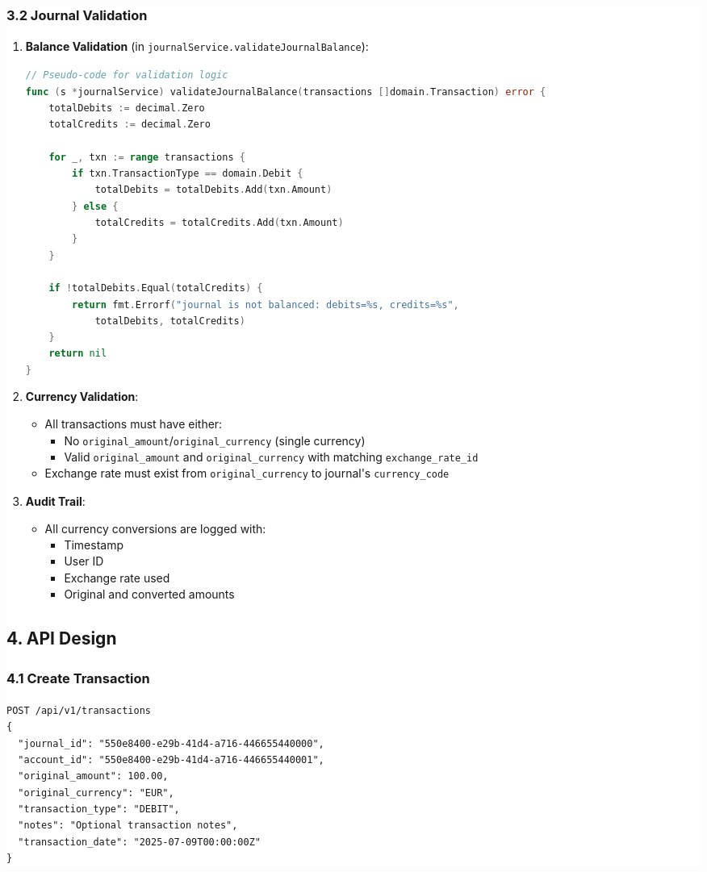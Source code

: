 ### 3.2 Journal Validation
1. **Balance Validation** (in `journalService.validateJournalBalance`):
   ```go
   // Pseudo-code for validation logic
   func (s *journalService) validateJournalBalance(transactions []domain.Transaction) error {
       totalDebits := decimal.Zero
       totalCredits := decimal.Zero
       
       for _, txn := range transactions {
           if txn.TransactionType == domain.Debit {
               totalDebits = totalDebits.Add(txn.Amount)
           } else {
               totalCredits = totalCredits.Add(txn.Amount)
           }
       }
       
       if !totalDebits.Equal(totalCredits) {
           return fmt.Errorf("journal is not balanced: debits=%s, credits=%s", 
               totalDebits, totalCredits)
       }
       return nil
   }
   ```

2. **Currency Validation**:
   - All transactions must have either:
     - No `original_amount`/`original_currency` (single currency)
     - Valid `original_amount` and `original_currency` with matching `exchange_rate_id`
   - Exchange rate must exist from `original_currency` to journal's `currency_code`

3. **Audit Trail**:
   - All currency conversions are logged with:
     - Timestamp
     - User ID
     - Exchange rate used
     - Original and converted amounts

## 4. API Design

### 4.1 Create Transaction
```http
POST /api/v1/transactions
{
  "journal_id": "550e8400-e29b-41d4-a716-446655440000",
  "account_id": "550e8400-e29b-41d4-a716-446655440001",
  "original_amount": 100.00,
  "original_currency": "EUR",
  "transaction_type": "DEBIT",
  "notes": "Optional transaction notes",
  "transaction_date": "2025-07-09T00:00:00Z"
}
```
